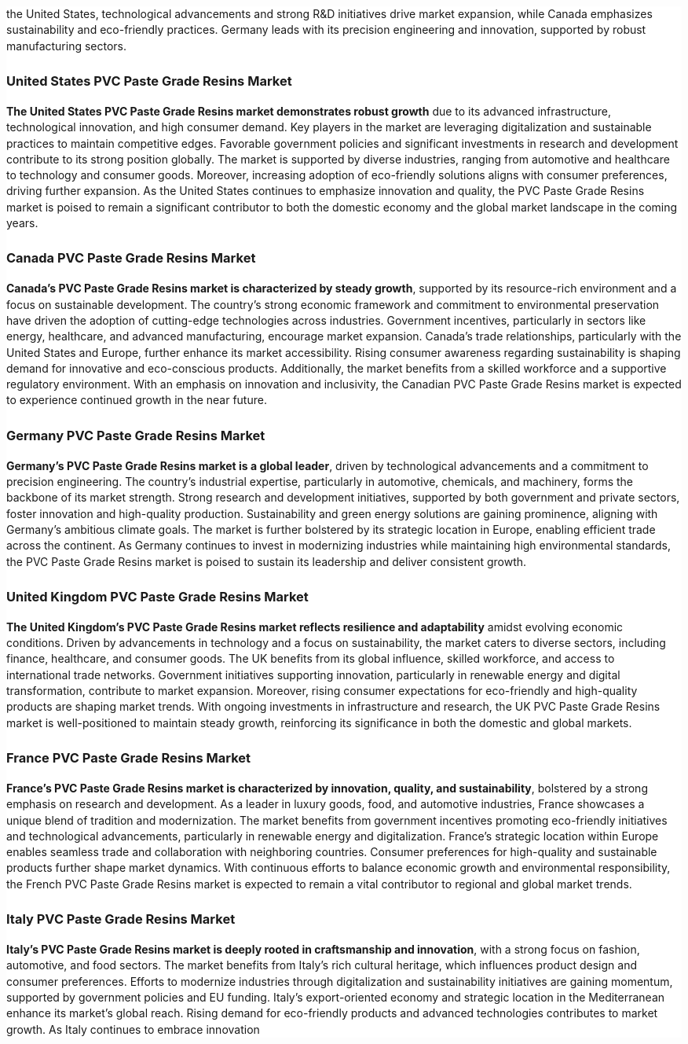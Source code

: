 the United States, technological advancements and strong R&amp;D initiatives drive market expansion, while Canada emphasizes sustainability and eco-friendly practices. Germany leads with its precision engineering and innovation, supported by robust manufacturing sectors.</span></em></p></blockquote><h3><strong>United States PVC Paste Grade Resins Market</strong></h3><p><strong>The United States PVC Paste Grade Resins market demonstrates robust growth</strong> due to its advanced infrastructure, technological innovation, and high consumer demand. Key players in the market are leveraging digitalization and sustainable practices to maintain competitive edges. Favorable government policies and significant investments in research and development contribute to its strong position globally. The market is supported by diverse industries, ranging from automotive and healthcare to technology and consumer goods. Moreover, increasing adoption of eco-friendly solutions aligns with consumer preferences, driving further expansion. As the United States continues to emphasize innovation and quality, the PVC Paste Grade Resins market is poised to remain a significant contributor to both the domestic economy and the global market landscape in the coming years.</p><h3><strong>Canada PVC Paste Grade Resins Market</strong></h3><p><strong>Canada&rsquo;s PVC Paste Grade Resins market is characterized by steady growth</strong>, supported by its resource-rich environment and a focus on sustainable development. The country&rsquo;s strong economic framework and commitment to environmental preservation have driven the adoption of cutting-edge technologies across industries. Government incentives, particularly in sectors like energy, healthcare, and advanced manufacturing, encourage market expansion. Canada&rsquo;s trade relationships, particularly with the United States and Europe, further enhance its market accessibility. Rising consumer awareness regarding sustainability is shaping demand for innovative and eco-conscious products. Additionally, the market benefits from a skilled workforce and a supportive regulatory environment. With an emphasis on innovation and inclusivity, the Canadian PVC Paste Grade Resins market is expected to experience continued growth in the near future.</p><h3><strong>Germany PVC Paste Grade Resins Market</strong></h3><p><strong>Germany&rsquo;s PVC Paste Grade Resins market is a global leader</strong>, driven by technological advancements and a commitment to precision engineering. The country&rsquo;s industrial expertise, particularly in automotive, chemicals, and machinery, forms the backbone of its market strength. Strong research and development initiatives, supported by both government and private sectors, foster innovation and high-quality production. Sustainability and green energy solutions are gaining prominence, aligning with Germany&rsquo;s ambitious climate goals. The market is further bolstered by its strategic location in Europe, enabling efficient trade across the continent. As Germany continues to invest in modernizing industries while maintaining high environmental standards, the PVC Paste Grade Resins market is poised to sustain its leadership and deliver consistent growth.</p><h3><strong>United Kingdom PVC Paste Grade Resins Market</strong></h3><p><strong>The United Kingdom&rsquo;s PVC Paste Grade Resins market reflects resilience and adaptability</strong> amidst evolving economic conditions. Driven by advancements in technology and a focus on sustainability, the market caters to diverse sectors, including finance, healthcare, and consumer goods. The UK benefits from its global influence, skilled workforce, and access to international trade networks. Government initiatives supporting innovation, particularly in renewable energy and digital transformation, contribute to market expansion. Moreover, rising consumer expectations for eco-friendly and high-quality products are shaping market trends. With ongoing investments in infrastructure and research, the UK PVC Paste Grade Resins market is well-positioned to maintain steady growth, reinforcing its significance in both the domestic and global markets.</p><h3><strong>France PVC Paste Grade Resins Market</strong></h3><p><strong>France&rsquo;s PVC Paste Grade Resins market is characterized by innovation, quality, and sustainability</strong>, bolstered by a strong emphasis on research and development. As a leader in luxury goods, food, and automotive industries, France showcases a unique blend of tradition and modernization. The market benefits from government incentives promoting eco-friendly initiatives and technological advancements, particularly in renewable energy and digitalization. France&rsquo;s strategic location within Europe enables seamless trade and collaboration with neighboring countries. Consumer preferences for high-quality and sustainable products further shape market dynamics. With continuous efforts to balance economic growth and environmental responsibility, the French PVC Paste Grade Resins market is expected to remain a vital contributor to regional and global market trends.</p><h3><strong>Italy PVC Paste Grade Resins Market</strong></h3><p><strong>Italy&rsquo;s PVC Paste Grade Resins market is deeply rooted in craftsmanship and innovation</strong>, with a strong focus on fashion, automotive, and food sectors. The market benefits from Italy&rsquo;s rich cultural heritage, which influences product design and consumer preferences. Efforts to modernize industries through digitalization and sustainability initiatives are gaining momentum, supported by government policies and EU funding. Italy&rsquo;s export-oriented economy and strategic location in the Mediterranean enhance its market&rsquo;s global reach. Rising demand for eco-friendly products and advanced technologies contributes to market growth. As Italy continues to embrace innovation